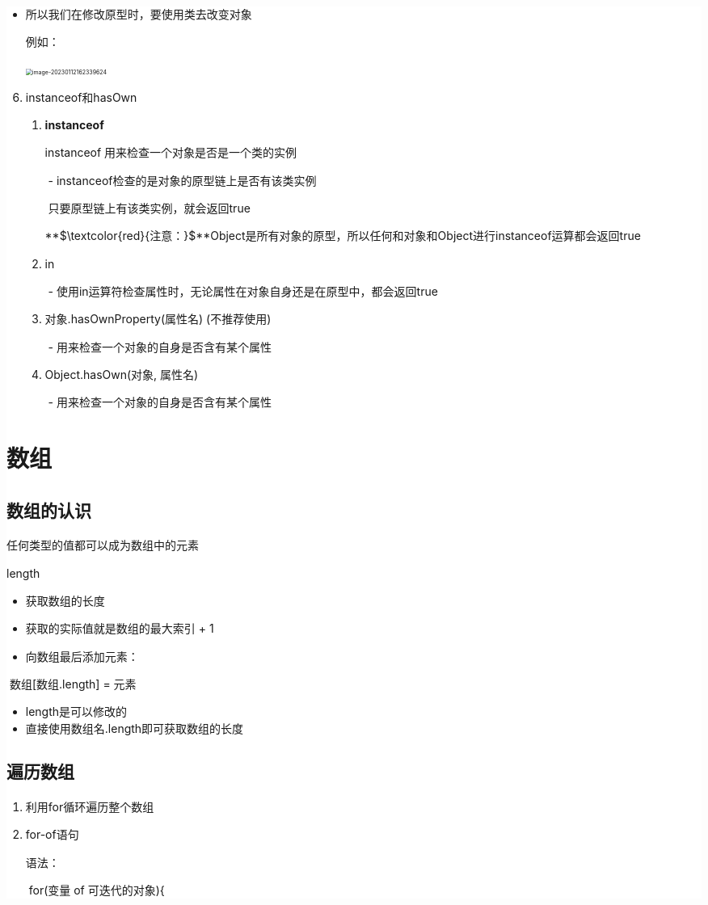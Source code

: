    - 所以我们在修改原型时，要使用类去改变对象

     例如：

     <img src="https://typorafirst.oss-cn-beijing.aliyuncs.com/image-20230112162339624.png" alt="image-20230112162339624" style="zoom: 50%;" />

     

6. instanceof和hasOwn

   1. **instanceof**

      instanceof 用来检查一个对象是否是一个类的实例

      ​        \- instanceof检查的是对象的原型链上是否有该类实例

      ​             只要原型链上有该类实例，就会返回true

      **$\textcolor{red}{注意：}$**Object是所有对象的原型，所以任何和对象和Object进行instanceof运算都会返回true

   2. in

      ​          \- 使用in运算符检查属性时，无论属性在对象自身还是在原型中，都会返回true

   3. 对象.hasOwnProperty(属性名) (不推荐使用)

      ​          \- 用来检查一个对象的自身是否含有某个属性

   4. Object.hasOwn(对象, 属性名) 

      ​          \- 用来检查一个对象的自身是否含有某个属性

# 数组

## 数组的认识

任何类型的值都可以成为数组中的元素

length

- 获取数组的长度

- 获取的实际值就是数组的最大索引 + 1

- 向数组最后添加元素：

​           数组[数组.length] = 元素

- length是可以修改的
- 直接使用数组名.length即可获取数组的长度

## 遍历数组

1. 利用for循环遍历整个数组

2. for-of语句

   语法：

   ​          for(变量 of 可迭代的对象){
